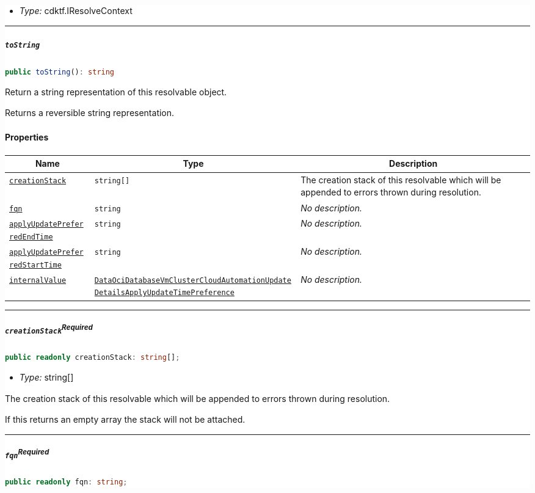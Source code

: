 - *Type:* cdktf.IResolveContext

---

##### `toString` <a name="toString" id="rhizo-co-terraform-provider-oci.dataOciDatabaseVmCluster.DataOciDatabaseVmClusterCloudAutomationUpdateDetailsApplyUpdateTimePreferenceOutputReference.toString"></a>

```typescript
public toString(): string
```

Return a string representation of this resolvable object.

Returns a reversible string representation.


#### Properties <a name="Properties" id="Properties"></a>

| **Name** | **Type** | **Description** |
| --- | --- | --- |
| <code><a href="#rhizo-co-terraform-provider-oci.dataOciDatabaseVmCluster.DataOciDatabaseVmClusterCloudAutomationUpdateDetailsApplyUpdateTimePreferenceOutputReference.property.creationStack">creationStack</a></code> | <code>string[]</code> | The creation stack of this resolvable which will be appended to errors thrown during resolution. |
| <code><a href="#rhizo-co-terraform-provider-oci.dataOciDatabaseVmCluster.DataOciDatabaseVmClusterCloudAutomationUpdateDetailsApplyUpdateTimePreferenceOutputReference.property.fqn">fqn</a></code> | <code>string</code> | *No description.* |
| <code><a href="#rhizo-co-terraform-provider-oci.dataOciDatabaseVmCluster.DataOciDatabaseVmClusterCloudAutomationUpdateDetailsApplyUpdateTimePreferenceOutputReference.property.applyUpdatePreferredEndTime">applyUpdatePreferredEndTime</a></code> | <code>string</code> | *No description.* |
| <code><a href="#rhizo-co-terraform-provider-oci.dataOciDatabaseVmCluster.DataOciDatabaseVmClusterCloudAutomationUpdateDetailsApplyUpdateTimePreferenceOutputReference.property.applyUpdatePreferredStartTime">applyUpdatePreferredStartTime</a></code> | <code>string</code> | *No description.* |
| <code><a href="#rhizo-co-terraform-provider-oci.dataOciDatabaseVmCluster.DataOciDatabaseVmClusterCloudAutomationUpdateDetailsApplyUpdateTimePreferenceOutputReference.property.internalValue">internalValue</a></code> | <code><a href="#rhizo-co-terraform-provider-oci.dataOciDatabaseVmCluster.DataOciDatabaseVmClusterCloudAutomationUpdateDetailsApplyUpdateTimePreference">DataOciDatabaseVmClusterCloudAutomationUpdateDetailsApplyUpdateTimePreference</a></code> | *No description.* |

---

##### `creationStack`<sup>Required</sup> <a name="creationStack" id="rhizo-co-terraform-provider-oci.dataOciDatabaseVmCluster.DataOciDatabaseVmClusterCloudAutomationUpdateDetailsApplyUpdateTimePreferenceOutputReference.property.creationStack"></a>

```typescript
public readonly creationStack: string[];
```

- *Type:* string[]

The creation stack of this resolvable which will be appended to errors thrown during resolution.

If this returns an empty array the stack will not be attached.

---

##### `fqn`<sup>Required</sup> <a name="fqn" id="rhizo-co-terraform-provider-oci.dataOciDatabaseVmCluster.DataOciDatabaseVmClusterCloudAutomationUpdateDetailsApplyUpdateTimePreferenceOutputReference.property.fqn"></a>

```typescript
public readonly fqn: string;
```
